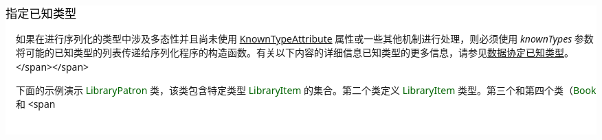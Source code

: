 <div
style="font-family:'Microsoft YaHei UI', 'Microsoft YaHei', SimSun, 'Segoe UI', 'Lucida Grande', Verdana, Arial, Helvetica, sans-serif;">

[<span
style="display:inline-block;color:rgb(0, 0, 0);font-size:1.231em;font-family:'Microsoft YaHei UI', 'Microsoft YaHei', SimSun, 'Segoe UI', 'Lucida Grande', Verdana, Arial, Helvetica, sans-serif;">指定已知类型</span>](# "折叠")
<div
style="padding-top:0px;font-family:'Microsoft YaHei UI', 'Microsoft YaHei', SimSun, 'Segoe UI', 'Lucida Grande', Verdana, Arial, Helvetica, sans-serif;">

</div>

</div>

<div
style="padding-left:15px;display:block;padding-bottom:20px;font-family:'Microsoft YaHei UI', 'Microsoft YaHei', SimSun, 'Segoe UI', 'Lucida Grande', Verdana, Arial, Helvetica, sans-serif;">

<div
style="font-family:'Microsoft YaHei UI', 'Microsoft YaHei', SimSun, 'Segoe UI', 'Lucida Grande', Verdana, Arial, Helvetica, sans-serif;">

<span
style="font-family:'Microsoft YaHei UI', 'Microsoft YaHei', SimSun, 'Segoe UI', 'Lucida Grande', Verdana, Arial, Helvetica, sans-serif;"><span
style="font-family:'Microsoft YaHei UI', 'Microsoft YaHei', SimSun, 'Segoe UI', 'Lucida Grande', Verdana, Arial, Helvetica, sans-serif;">如果在进行序列化的类型中涉及多态性并且尚未使用
[KnownTypeAttribute](https://msdn.microsoft.com/zh-cn/library/system.runtime.serialization.knowntypeattribute(v=vs.110).aspx)
属性或一些其他机制进行处理，则必须使用 *knownTypes*
参数将可能的已知类型的列表传递给序列化程序的构造函数。</span></span><span
style="font-family:'Microsoft YaHei UI', 'Microsoft YaHei', SimSun, 'Segoe UI', 'Lucida Grande', Verdana, Arial, Helvetica, sans-serif;"><span
style="font-family:'Microsoft YaHei UI', 'Microsoft YaHei', SimSun, 'Segoe UI', 'Lucida Grande', Verdana, Arial, Helvetica, sans-serif;">有关以下内容的详细信息已知类型的更多信息，请参见[数据协定已知类型](https://msdn.microsoft.com/zh-cn/library/ms730167(v=vs.110).aspx)。</span></span>

<span
style="font-family:'Microsoft YaHei UI', 'Microsoft YaHei', SimSun, 'Segoe UI', 'Lucida Grande', Verdana, Arial, Helvetica, sans-serif;"><span
style="font-family:'Microsoft YaHei UI', 'Microsoft YaHei', SimSun, 'Segoe UI', 'Lucida Grande', Verdana, Arial, Helvetica, sans-serif;">下面的示例演示
<span
style="color:rgb(0, 100, 0);font-family:'Microsoft YaHei UI', 'Microsoft YaHei', SimSun, 'Segoe UI', 'Lucida Grande', Verdana, Arial, Helvetica, sans-serif;">LibraryPatron</span>
类，该类包含特定类型 <span
style="color:rgb(0, 100, 0);font-family:'Microsoft YaHei UI', 'Microsoft YaHei', SimSun, 'Segoe UI', 'Lucida Grande', Verdana, Arial, Helvetica, sans-serif;">LibraryItem</span>
的集合。</span></span><span
style="font-family:'Microsoft YaHei UI', 'Microsoft YaHei', SimSun, 'Segoe UI', 'Lucida Grande', Verdana, Arial, Helvetica, sans-serif;"><span
style="font-family:'Microsoft YaHei UI', 'Microsoft YaHei', SimSun, 'Segoe UI', 'Lucida Grande', Verdana, Arial, Helvetica, sans-serif;">第二个类定义
<span
style="color:rgb(0, 100, 0);font-family:'Microsoft YaHei UI', 'Microsoft YaHei', SimSun, 'Segoe UI', 'Lucida Grande', Verdana, Arial, Helvetica, sans-serif;">LibraryItem</span>
类型。</span></span><span
style="font-family:'Microsoft YaHei UI', 'Microsoft YaHei', SimSun, 'Segoe UI', 'Lucida Grande', Verdana, Arial, Helvetica, sans-serif;"><span
style="font-family:'Microsoft YaHei UI', 'Microsoft YaHei', SimSun, 'Segoe UI', 'Lucida Grande', Verdana, Arial, Helvetica, sans-serif;">第三个和第四个类（<span
style="color:rgb(0, 100, 0);font-family:'Microsoft YaHei UI', 'Microsoft YaHei', SimSun, 'Segoe UI', 'Lucida Grande', Verdana, Arial, Helvetica, sans-serif;">Book</span>
和 <span
